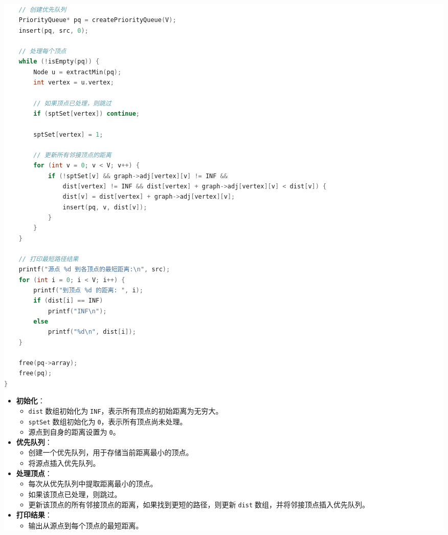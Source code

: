```c
    // 创建优先队列
    PriorityQueue* pq = createPriorityQueue(V);
    insert(pq, src, 0);

    // 处理每个顶点
    while (!isEmpty(pq)) {
        Node u = extractMin(pq);
        int vertex = u.vertex;

        // 如果顶点已处理，则跳过
        if (sptSet[vertex]) continue;

        sptSet[vertex] = 1;

        // 更新所有邻接顶点的距离
        for (int v = 0; v < V; v++) {
            if (!sptSet[v] && graph->adj[vertex][v] != INF &&
                dist[vertex] != INF && dist[vertex] + graph->adj[vertex][v] < dist[v]) {
                dist[v] = dist[vertex] + graph->adj[vertex][v];
                insert(pq, v, dist[v]);
            }
        }
    }

    // 打印最短路径结果
    printf("源点 %d 到各顶点的最短距离:\n", src);
    for (int i = 0; i < V; i++) {
        printf("到顶点 %d 的距离: ", i);
        if (dist[i] == INF)
            printf("INF\n");
        else
            printf("%d\n", dist[i]);
    }

    free(pq->array);
    free(pq);
}
```
- **初始化**：
    - `dist` 数组初始化为 `INF`，表示所有顶点的初始距离为无穷大。
    - `sptSet` 数组初始化为 `0`，表示所有顶点尚未处理。
    - 源点到自身的距离设置为 `0`。
- **优先队列**：
    - 创建一个优先队列，用于存储当前距离最小的顶点。
    - 将源点插入优先队列。
- **处理顶点**：
    - 每次从优先队列中提取距离最小的顶点。
    - 如果该顶点已处理，则跳过。
    - 更新该顶点的所有邻接顶点的距离，如果找到更短的路径，则更新 `dist` 数组，并将邻接顶点插入优先队列。
- **打印结果**：
    - 输出从源点到每个顶点的最短距离。
